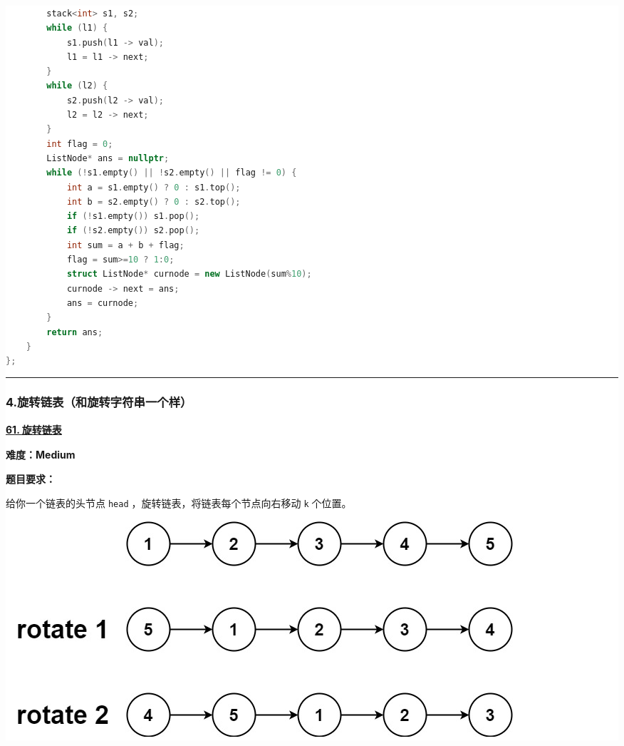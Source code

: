 ```cpp
        stack<int> s1, s2;
        while (l1) {
            s1.push(l1 -> val);
            l1 = l1 -> next;
        }
        while (l2) {
            s2.push(l2 -> val);
            l2 = l2 -> next;
        }
        int flag = 0;
        ListNode* ans = nullptr;
        while (!s1.empty() || !s2.empty() || flag != 0) {
            int a = s1.empty() ? 0 : s1.top();
            int b = s2.empty() ? 0 : s2.top();
            if (!s1.empty()) s1.pop();
            if (!s2.empty()) s2.pop();
            int sum = a + b + flag;
            flag = sum>=10 ? 1:0;
            struct ListNode* curnode = new ListNode(sum%10);
            curnode -> next = ans;
            ans = curnode;
        }
        return ans;
    }
};
```



-----------------

### 4.旋转链表（和旋转字符串一个样）

**[61. 旋转链表](https://leetcode.cn/problems/rotate-list/)**

**难度：Medium**

**题目要求：**

给你一个链表的头节点 `head` ，旋转链表，将链表每个节点向右移动 `k` 个位置。

![img](../_media/rotate1.jpg)
